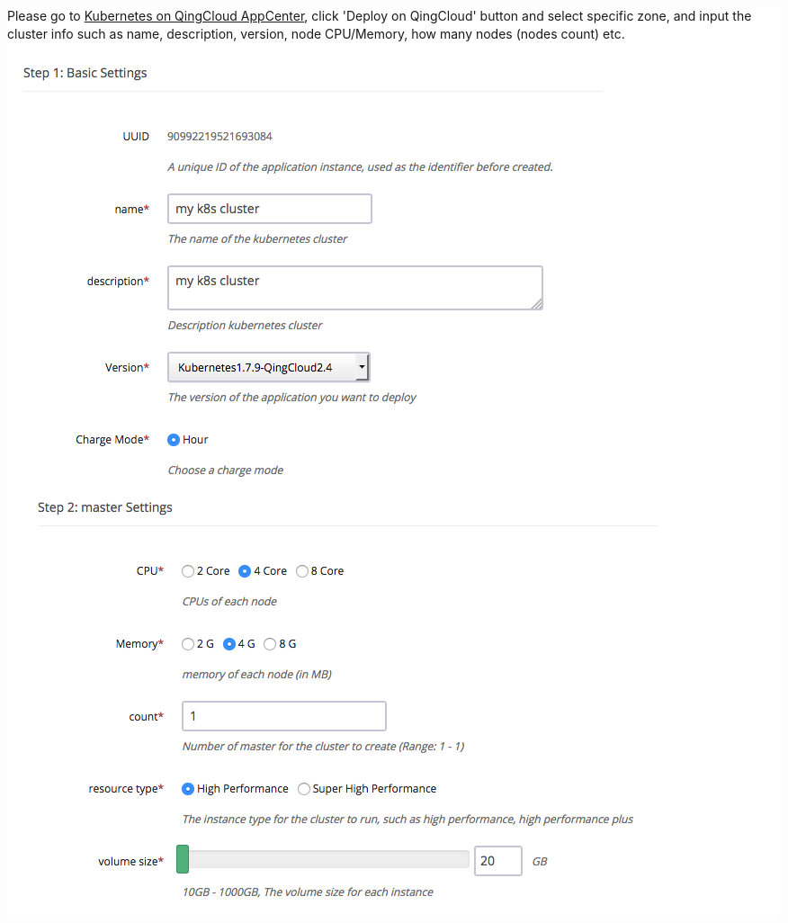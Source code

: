 Please go to [Kubernetes on QingCloud AppCenter](https://appcenter.qingcloud.com/apps/app-u0llx5j8), click 'Deploy on QingCloud' button and select specific zone, and input the cluster info such as name, description, version, node CPU/Memory, how many nodes (nodes count) etc. 

![](screenshot/base_config.png)  
![](screenshot/master_config.png)  
